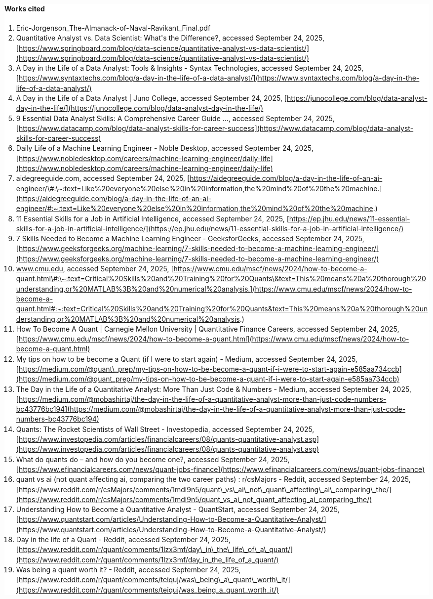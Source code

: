 #### **Works cited**

1. Eric-Jorgenson\_The-Almanack-of-Naval-Ravikant\_Final.pdf  
2. Quantitative Analyst vs. Data Scientist: What's the Difference?, accessed September 24, 2025, [https://www.springboard.com/blog/data-science/quantitative-analyst-vs-data-scientist/](https://www.springboard.com/blog/data-science/quantitative-analyst-vs-data-scientist/)  
3. A Day in the Life of a Data Analyst: Tools & Insights \- Syntax Technologies, accessed September 24, 2025, [https://www.syntaxtechs.com/blog/a-day-in-the-life-of-a-data-analyst/](https://www.syntaxtechs.com/blog/a-day-in-the-life-of-a-data-analyst/)  
4. A Day in the Life of a Data Analyst | Juno College, accessed September 24, 2025, [https://junocollege.com/blog/data-analyst-day-in-the-life/](https://junocollege.com/blog/data-analyst-day-in-the-life/)  
5. 9 Essential Data Analyst Skills: A Comprehensive Career Guide ..., accessed September 24, 2025, [https://www.datacamp.com/blog/data-analyst-skills-for-career-success](https://www.datacamp.com/blog/data-analyst-skills-for-career-success)  
6. Daily Life of a Machine Learning Engineer \- Noble Desktop, accessed September 24, 2025, [https://www.nobledesktop.com/careers/machine-learning-engineer/daily-life](https://www.nobledesktop.com/careers/machine-learning-engineer/daily-life)  
7. aidegreeguide.com, accessed September 24, 2025, [https://aidegreeguide.com/blog/a-day-in-the-life-of-an-ai-engineer/\#:\~:text=Like%20everyone%20else%20in%20information,the%20mind%20of%20the%20machine.](https://aidegreeguide.com/blog/a-day-in-the-life-of-an-ai-engineer/#:~:text=Like%20everyone%20else%20in%20information,the%20mind%20of%20the%20machine.)  
8. 11 Essential Skills for a Job in Artificial Intelligence, accessed September 24, 2025, [https://ep.jhu.edu/news/11-essential-skills-for-a-job-in-artificial-intelligence/](https://ep.jhu.edu/news/11-essential-skills-for-a-job-in-artificial-intelligence/)  
9. 7 Skills Needed to Become a Machine Learning Engineer \- GeeksforGeeks, accessed September 24, 2025, [https://www.geeksforgeeks.org/machine-learning/7-skills-needed-to-become-a-machine-learning-engineer/](https://www.geeksforgeeks.org/machine-learning/7-skills-needed-to-become-a-machine-learning-engineer/)  
10. www.cmu.edu, accessed September 24, 2025, [https://www.cmu.edu/mscf/news/2024/how-to-become-a-quant.html\#:\~:text=Critical%20Skills%20and%20Training%20for%20Quants\&text=This%20means%20a%20thorough%20understanding,or%20MATLAB%3B%20and%20numerical%20analysis.](https://www.cmu.edu/mscf/news/2024/how-to-become-a-quant.html#:~:text=Critical%20Skills%20and%20Training%20for%20Quants&text=This%20means%20a%20thorough%20understanding,or%20MATLAB%3B%20and%20numerical%20analysis.)  
11. How To Become A Quant | Carnegie Mellon University | Quantitative Finance Careers, accessed September 24, 2025, [https://www.cmu.edu/mscf/news/2024/how-to-become-a-quant.html](https://www.cmu.edu/mscf/news/2024/how-to-become-a-quant.html)  
12. My tips on how to be become a Quant (if I were to start again) \- Medium, accessed September 24, 2025, [https://medium.com/@quant\_prep/my-tips-on-how-to-be-become-a-quant-if-i-were-to-start-again-e585aa734ccb](https://medium.com/@quant_prep/my-tips-on-how-to-be-become-a-quant-if-i-were-to-start-again-e585aa734ccb)  
13. The Day in the Life of a Quantitative Analyst: More Than Just Code & Numbers \- Medium, accessed September 24, 2025, [https://medium.com/@mobashirtaj/the-day-in-the-life-of-a-quantitative-analyst-more-than-just-code-numbers-bc43776bc194](https://medium.com/@mobashirtaj/the-day-in-the-life-of-a-quantitative-analyst-more-than-just-code-numbers-bc43776bc194)  
14. Quants: The Rocket Scientists of Wall Street \- Investopedia, accessed September 24, 2025, [https://www.investopedia.com/articles/financialcareers/08/quants-quantitative-analyst.asp](https://www.investopedia.com/articles/financialcareers/08/quants-quantitative-analyst.asp)  
15. What do quants do – and how do you become one?, accessed September 24, 2025, [https://www.efinancialcareers.com/news/quant-jobs-finance](https://www.efinancialcareers.com/news/quant-jobs-finance)  
16. quant vs ai (not quant affecting ai, comparing the two career paths) : r/csMajors \- Reddit, accessed September 24, 2025, [https://www.reddit.com/r/csMajors/comments/1mdi9n5/quant\_vs\_ai\_not\_quant\_affecting\_ai\_comparing\_the/](https://www.reddit.com/r/csMajors/comments/1mdi9n5/quant_vs_ai_not_quant_affecting_ai_comparing_the/)  
17. Understanding How to Become a Quantitative Analyst \- QuantStart, accessed September 24, 2025, [https://www.quantstart.com/articles/Understanding-How-to-Become-a-Quantitative-Analyst/](https://www.quantstart.com/articles/Understanding-How-to-Become-a-Quantitative-Analyst/)  
18. Day in the life of a Quant \- Reddit, accessed September 24, 2025, [https://www.reddit.com/r/quant/comments/1lzx3mf/day\_in\_the\_life\_of\_a\_quant/](https://www.reddit.com/r/quant/comments/1lzx3mf/day_in_the_life_of_a_quant/)  
19. Was being a quant worth it? \- Reddit, accessed September 24, 2025, [https://www.reddit.com/r/quant/comments/teiquj/was\_being\_a\_quant\_worth\_it/](https://www.reddit.com/r/quant/comments/teiquj/was_being_a_quant_worth_it/)  